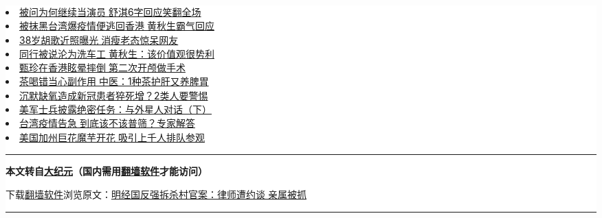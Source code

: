 <li><a href="https://github.com/lyzzoh3779/djy/blob/master/gb/21/5/24/n12972758.md#1">被问为何继续当演员 舒淇6字回应笑翻全场</a></li>
<li><a href="https://github.com/lyzzoh3779/djy/blob/master/gb/21/5/25/n12975106.md#1">被抹黑台湾爆疫情便逃回香港 黄秋生霸气回应</a></li>
<li><a href="https://github.com/lyzzoh3779/djy/blob/master/gb/21/5/27/n12978414.md#1">38岁胡歌近照曝光 消瘦老态惊呆网友</a></li>
<li><a href="https://github.com/lyzzoh3779/djy/blob/master/gb/21/5/24/n12973141.md#1">同行被说沦为洗车工 黄秋生：该价值观很势利</a></li>
<li><a href="https://github.com/lyzzoh3779/djy/blob/master/gb/21/5/24/n12972884.md#1">甄珍在香港眩晕摔倒 第二次开颅做手术</a></li>
<li><a href="https://github.com/lyzzoh3779/djy/blob/master/gb/21/5/24/n12972661.md#1">茶喝错当心副作用 中医：1种茶护肝又养脾胃</a></li>
<li><a href="https://github.com/lyzzoh3779/djy/blob/master/gb/21/5/24/n12972633.md#1">沉默缺氧造成新冠患者猝死增？2类人要警惕</a></li>
<li><a href="https://github.com/lyzzoh3779/djy/blob/master/gb/21/5/25/n12973922.md#1">美军士兵披露绝密任务：与外星人对话（下）</a></li>
<li><a href="https://github.com/lyzzoh3779/djy/blob/master/gb/21/5/26/n12977519.md#1">台湾疫情告急 到底该不该普筛？专家解答</a></li>
<li><a href="https://github.com/lyzzoh3779/djy/blob/master/gb/21/5/25/n12973558.md#1">美国加州巨花魔芋开花 吸引上千人排队参观</a></li>
<hr>

<strong>本文转自<a href="https://www.epochtimes.com">大纪元</a>（国内需用<a href="https://github.com/lyzzoh3779/www/blob/master/README.md#8">翻墙软件</a>才能访问）</strong><p>下载<a href="https://github.com/lyzzoh3779/www/blob/master/README.md#8">翻墙软件</a>浏览原文：<a href="https://www.epochtimes.com/gb/17/3/21/n8950928.htm">明经国反强拆杀村官案：律师遭约谈 亲属被抓</a></p><hr>
